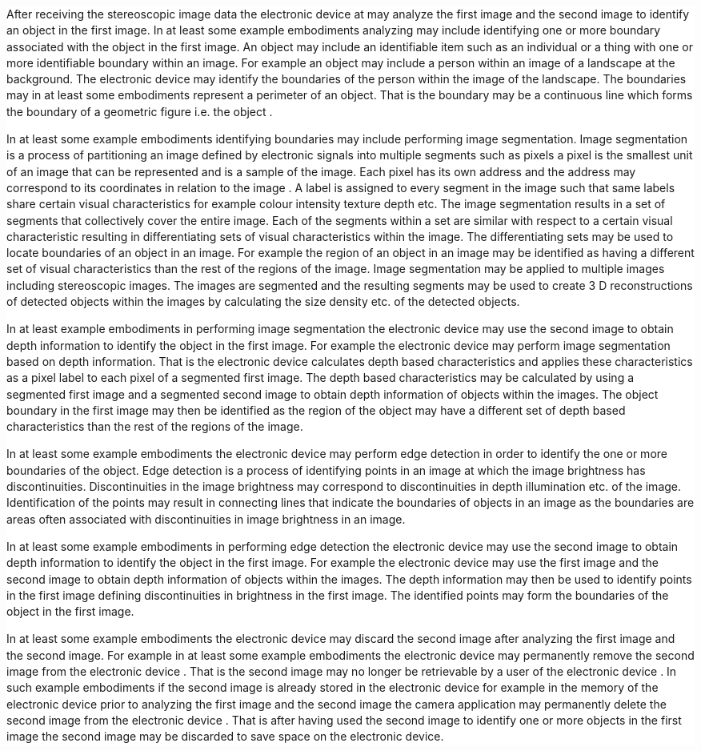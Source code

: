 After receiving the stereoscopic image data the electronic device at may analyze the first image and the second image to identify an object in the first image. In at least some example embodiments analyzing may include identifying one or more boundary associated with the object in the first image. An object may include an identifiable item such as an individual or a thing with one or more identifiable boundary within an image. For example an object may include a person within an image of a landscape at the background. The electronic device may identify the boundaries of the person within the image of the landscape. The boundaries may in at least some embodiments represent a perimeter of an object. That is the boundary may be a continuous line which forms the boundary of a geometric figure i.e. the object .

In at least some example embodiments identifying boundaries may include performing image segmentation. Image segmentation is a process of partitioning an image defined by electronic signals into multiple segments such as pixels a pixel is the smallest unit of an image that can be represented and is a sample of the image. Each pixel has its own address and the address may correspond to its coordinates in relation to the image . A label is assigned to every segment in the image such that same labels share certain visual characteristics for example colour intensity texture depth etc. The image segmentation results in a set of segments that collectively cover the entire image. Each of the segments within a set are similar with respect to a certain visual characteristic resulting in differentiating sets of visual characteristics within the image. The differentiating sets may be used to locate boundaries of an object in an image. For example the region of an object in an image may be identified as having a different set of visual characteristics than the rest of the regions of the image. Image segmentation may be applied to multiple images including stereoscopic images. The images are segmented and the resulting segments may be used to create 3 D reconstructions of detected objects within the images by calculating the size density etc. of the detected objects.

In at least example embodiments in performing image segmentation the electronic device may use the second image to obtain depth information to identify the object in the first image. For example the electronic device may perform image segmentation based on depth information. That is the electronic device calculates depth based characteristics and applies these characteristics as a pixel label to each pixel of a segmented first image. The depth based characteristics may be calculated by using a segmented first image and a segmented second image to obtain depth information of objects within the images. The object boundary in the first image may then be identified as the region of the object may have a different set of depth based characteristics than the rest of the regions of the image.

In at least some example embodiments the electronic device may perform edge detection in order to identify the one or more boundaries of the object. Edge detection is a process of identifying points in an image at which the image brightness has discontinuities. Discontinuities in the image brightness may correspond to discontinuities in depth illumination etc. of the image. Identification of the points may result in connecting lines that indicate the boundaries of objects in an image as the boundaries are areas often associated with discontinuities in image brightness in an image.

In at least some example embodiments in performing edge detection the electronic device may use the second image to obtain depth information to identify the object in the first image. For example the electronic device may use the first image and the second image to obtain depth information of objects within the images. The depth information may then be used to identify points in the first image defining discontinuities in brightness in the first image. The identified points may form the boundaries of the object in the first image.

In at least some example embodiments the electronic device may discard the second image after analyzing the first image and the second image. For example in at least some example embodiments the electronic device may permanently remove the second image from the electronic device . That is the second image may no longer be retrievable by a user of the electronic device . In such example embodiments if the second image is already stored in the electronic device for example in the memory of the electronic device prior to analyzing the first image and the second image the camera application may permanently delete the second image from the electronic device . That is after having used the second image to identify one or more objects in the first image the second image may be discarded to save space on the electronic device.
